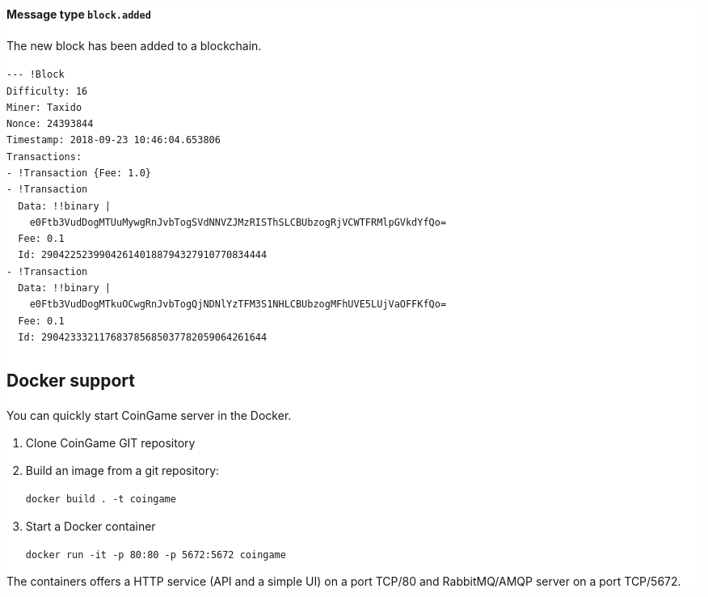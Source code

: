 
#### Message type `block.added`

The new block has been added to a blockchain.

    --- !Block
    Difficulty: 16
    Miner: Taxido
    Nonce: 24393844
    Timestamp: 2018-09-23 10:46:04.653806
    Transactions:
    - !Transaction {Fee: 1.0}
    - !Transaction
      Data: !!binary |
        e0Ftb3VudDogMTUuMywgRnJvbTogSVdNNVZJMzRISThSLCBUbzogRjVCWTFRMlpGVkdYfQo=
      Fee: 0.1
      Id: 290422523990426140188794327910770834444
    - !Transaction
      Data: !!binary |
        e0Ftb3VudDogMTkuOCwgRnJvbTogQjNDNlYzTFM3S1NHLCBUbzogMFhUVE5LUjVaOFFKfQo=
      Fee: 0.1
      Id: 290423332117683785685037782059064261644


## Docker support

You can quickly start CoinGame server in the Docker.

 1. Clone CoinGame GIT repository

 2. Build an image from a git repository:

    `docker build . -t coingame`

 3. Start a Docker container

    `docker run -it -p 80:80 -p 5672:5672 coingame`

The containers offers a HTTP service (API and a simple UI) on a port TCP/80 and RabbitMQ/AMQP server on a port TCP/5672.

